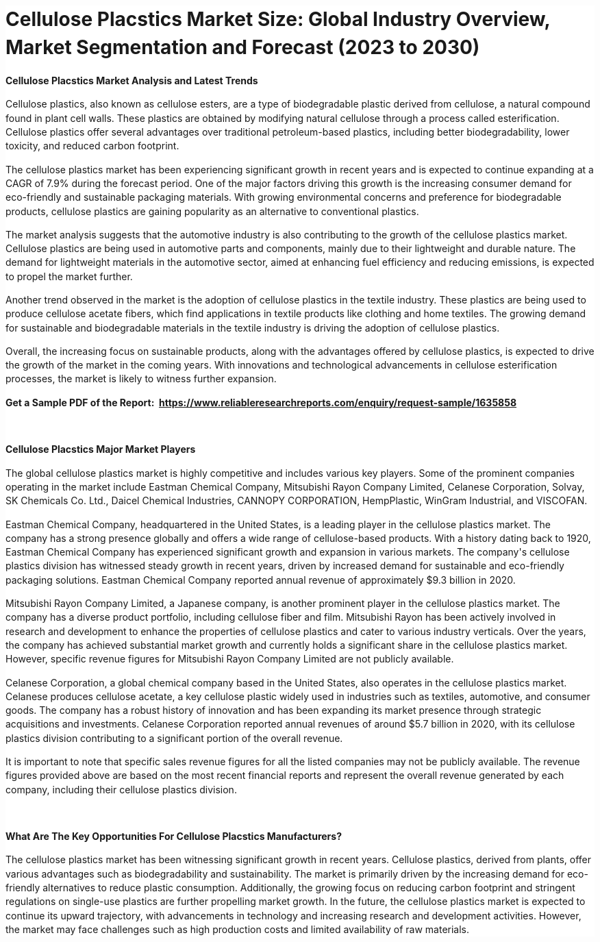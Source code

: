 <p><h1>Cellulose Placstics Market Size: Global Industry Overview, Market Segmentation and Forecast (2023 to 2030)</h1></p><p><strong>Cellulose Placstics Market Analysis and Latest Trends</strong></p>
<p><p>Cellulose plastics, also known as cellulose esters, are a type of biodegradable plastic derived from cellulose, a natural compound found in plant cell walls. These plastics are obtained by modifying natural cellulose through a process called esterification. Cellulose plastics offer several advantages over traditional petroleum-based plastics, including better biodegradability, lower toxicity, and reduced carbon footprint.</p><p>The cellulose plastics market has been experiencing significant growth in recent years and is expected to continue expanding at a CAGR of 7.9% during the forecast period. One of the major factors driving this growth is the increasing consumer demand for eco-friendly and sustainable packaging materials. With growing environmental concerns and preference for biodegradable products, cellulose plastics are gaining popularity as an alternative to conventional plastics.</p><p>The market analysis suggests that the automotive industry is also contributing to the growth of the cellulose plastics market. Cellulose plastics are being used in automotive parts and components, mainly due to their lightweight and durable nature. The demand for lightweight materials in the automotive sector, aimed at enhancing fuel efficiency and reducing emissions, is expected to propel the market further.</p><p>Another trend observed in the market is the adoption of cellulose plastics in the textile industry. These plastics are being used to produce cellulose acetate fibers, which find applications in textile products like clothing and home textiles. The growing demand for sustainable and biodegradable materials in the textile industry is driving the adoption of cellulose plastics.</p><p>Overall, the increasing focus on sustainable products, along with the advantages offered by cellulose plastics, is expected to drive the growth of the market in the coming years. With innovations and technological advancements in cellulose esterification processes, the market is likely to witness further expansion.</p></p>
<p><strong>Get a Sample PDF of the Report:&nbsp; <a href="https://www.reliableresearchreports.com/enquiry/request-sample/1635858">https://www.reliableresearchreports.com/enquiry/request-sample/1635858</a></strong></p>
<p>&nbsp;</p>
<p><strong>Cellulose Placstics Major Market Players</strong></p>
<p><p>The global cellulose plastics market is highly competitive and includes various key players. Some of the prominent companies operating in the market include Eastman Chemical Company, Mitsubishi Rayon Company Limited, Celanese Corporation, Solvay, SK Chemicals Co. Ltd., Daicel Chemical Industries, CANNOPY CORPORATION, HempPlastic, WinGram Industrial, and VISCOFAN.</p><p>Eastman Chemical Company, headquartered in the United States, is a leading player in the cellulose plastics market. The company has a strong presence globally and offers a wide range of cellulose-based products. With a history dating back to 1920, Eastman Chemical Company has experienced significant growth and expansion in various markets. The company's cellulose plastics division has witnessed steady growth in recent years, driven by increased demand for sustainable and eco-friendly packaging solutions. Eastman Chemical Company reported annual revenue of approximately $9.3 billion in 2020.</p><p>Mitsubishi Rayon Company Limited, a Japanese company, is another prominent player in the cellulose plastics market. The company has a diverse product portfolio, including cellulose fiber and film. Mitsubishi Rayon has been actively involved in research and development to enhance the properties of cellulose plastics and cater to various industry verticals. Over the years, the company has achieved substantial market growth and currently holds a significant share in the cellulose plastics market. However, specific revenue figures for Mitsubishi Rayon Company Limited are not publicly available.</p><p>Celanese Corporation, a global chemical company based in the United States, also operates in the cellulose plastics market. Celanese produces cellulose acetate, a key cellulose plastic widely used in industries such as textiles, automotive, and consumer goods. The company has a robust history of innovation and has been expanding its market presence through strategic acquisitions and investments. Celanese Corporation reported annual revenues of around $5.7 billion in 2020, with its cellulose plastics division contributing to a significant portion of the overall revenue.</p><p>It is important to note that specific sales revenue figures for all the listed companies may not be publicly available. The revenue figures provided above are based on the most recent financial reports and represent the overall revenue generated by each company, including their cellulose plastics division.</p></p>
<p>&nbsp;</p>
<p><strong>What Are The Key Opportunities For Cellulose Placstics Manufacturers?</strong></p>
<p><p>The cellulose plastics market has been witnessing significant growth in recent years. Cellulose plastics, derived from plants, offer various advantages such as biodegradability and sustainability. The market is primarily driven by the increasing demand for eco-friendly alternatives to reduce plastic consumption. Additionally, the growing focus on reducing carbon footprint and stringent regulations on single-use plastics are further propelling market growth. In the future, the cellulose plastics market is expected to continue its upward trajectory, with advancements in technology and increasing research and development activities. However, the market may face challenges such as high production costs and limited availability of raw materials.</p></p>